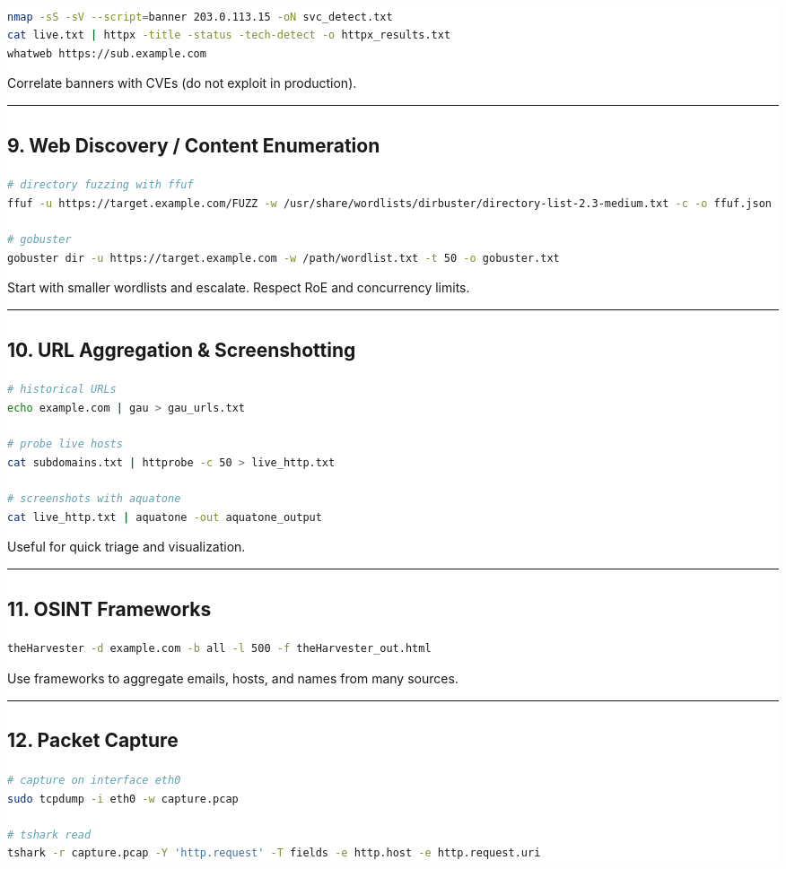 ```bash
nmap -sS -sV --script=banner 203.0.113.15 -oN svc_detect.txt
cat live.txt | httpx -title -status -tech-detect -o httpx_results.txt
whatweb https://sub.example.com
```

Correlate banners with CVEs (do not exploit in production).

---

## 9. Web Discovery / Content Enumeration

```bash
# directory fuzzing with ffuf
ffuf -u https://target.example.com/FUZZ -w /usr/share/wordlists/dirbuster/directory-list-2.3-medium.txt -c -o ffuf.json

# gobuster
gobuster dir -u https://target.example.com -w /path/wordlist.txt -t 50 -o gobuster.txt
```

Start with smaller wordlists and escalate. Respect RoE and concurrency limits.

---

## 10. URL Aggregation & Screenshotting

```bash
# historical URLs
echo example.com | gau > gau_urls.txt

# probe live hosts
cat subdomains.txt | httprobe -c 50 > live_http.txt

# screenshots with aquatone
cat live_http.txt | aquatone -out aquatone_output
```

Useful for quick triage and visualization.

---

## 11. OSINT Frameworks

```bash
theHarvester -d example.com -b all -l 500 -f theHarvester_out.html
```

Use frameworks to aggregate emails, hosts, and names from many sources.

---

## 12. Packet Capture

```bash
# capture on interface eth0
sudo tcpdump -i eth0 -w capture.pcap

# tshark read
tshark -r capture.pcap -Y 'http.request' -T fields -e http.host -e http.request.uri
```
